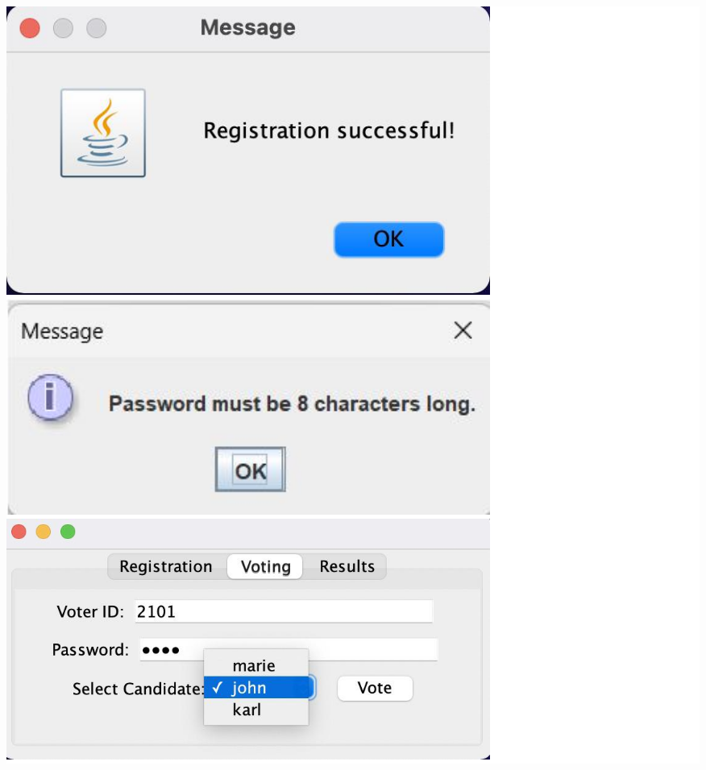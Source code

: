 <img src = "Assets/S7.jpg" width=600>
<img src = "Assets/S71.jpg" width=600>
<img src = "Assets/S8.jpg" width=600>